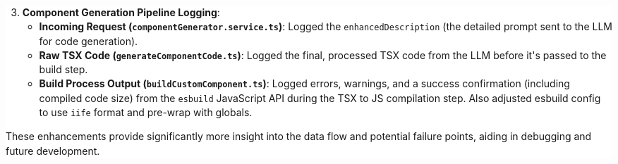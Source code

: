 3.  **Component Generation Pipeline Logging**:
    *   **Incoming Request (`componentGenerator.service.ts`)**: Logged the `enhancedDescription` (the detailed prompt sent to the LLM for code generation).
    *   **Raw TSX Code (`generateComponentCode.ts`)**: Logged the final, processed TSX code from the LLM before it's passed to the build step.
    *   **Build Process Output (`buildCustomComponent.ts`)**: Logged errors, warnings, and a success confirmation (including compiled code size) from the `esbuild` JavaScript API during the TSX to JS compilation step. Also adjusted esbuild config to use `iife` format and pre-wrap with globals.

These enhancements provide significantly more insight into the data flow and potential failure points, aiding in debugging and future development.